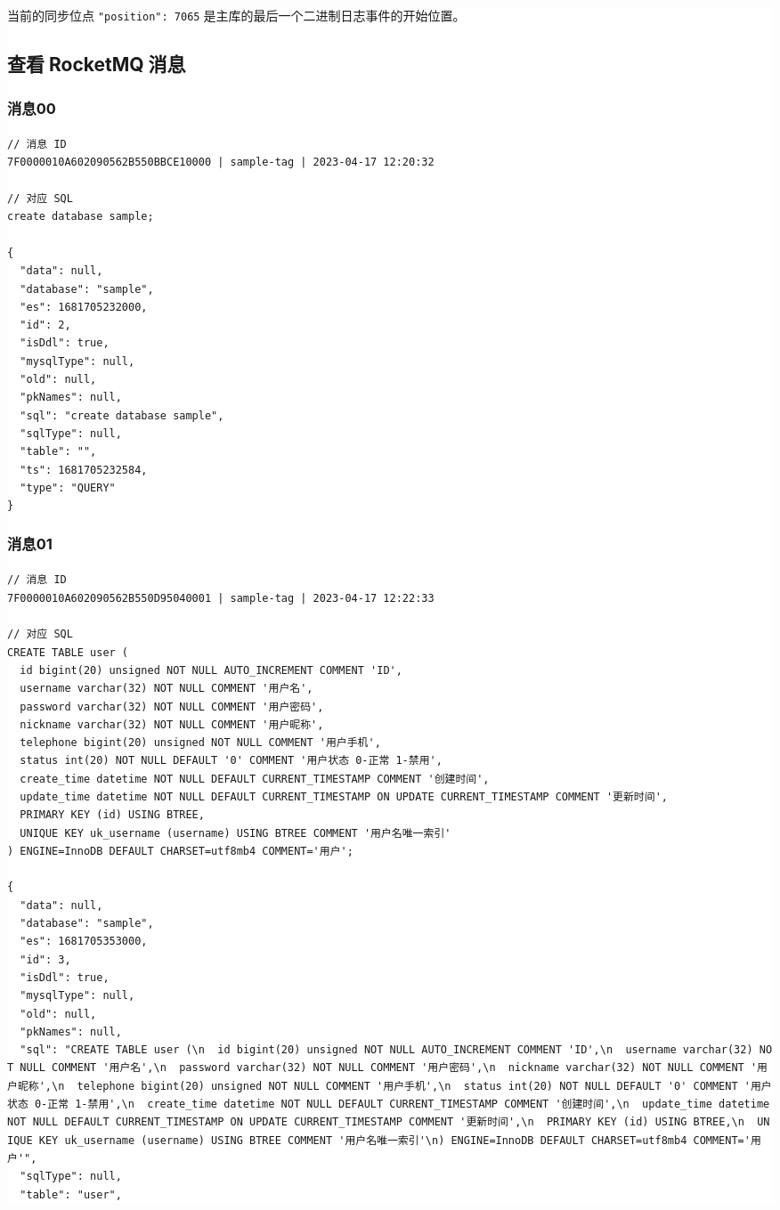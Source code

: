 当前的同步位点 `"position": 7065` 是主库的最后一个二进制日志事件的开始位置。

## 查看 RocketMQ 消息

### 消息00

    // 消息 ID
    7F0000010A602090562B550BBCE10000 | sample-tag | 2023-04-17 12:20:32
    
    // 对应 SQL
    create database sample;
    
    {
      "data": null,
      "database": "sample",
      "es": 1681705232000,
      "id": 2,
      "isDdl": true,
      "mysqlType": null,
      "old": null,
      "pkNames": null,
      "sql": "create database sample",
      "sqlType": null,
      "table": "",
      "ts": 1681705232584,
      "type": "QUERY"
    }

### 消息01

    // 消息 ID
    7F0000010A602090562B550D95040001 | sample-tag | 2023-04-17 12:22:33
    
    // 对应 SQL
    CREATE TABLE user (
      id bigint(20) unsigned NOT NULL AUTO_INCREMENT COMMENT 'ID',
      username varchar(32) NOT NULL COMMENT '用户名',
      password varchar(32) NOT NULL COMMENT '用户密码',
      nickname varchar(32) NOT NULL COMMENT '用户昵称',
      telephone bigint(20) unsigned NOT NULL COMMENT '用户手机',
      status int(20) NOT NULL DEFAULT '0' COMMENT '用户状态 0-正常 1-禁用',
      create_time datetime NOT NULL DEFAULT CURRENT_TIMESTAMP COMMENT '创建时间',
      update_time datetime NOT NULL DEFAULT CURRENT_TIMESTAMP ON UPDATE CURRENT_TIMESTAMP COMMENT '更新时间',
      PRIMARY KEY (id) USING BTREE,
      UNIQUE KEY uk_username (username) USING BTREE COMMENT '用户名唯一索引'
    ) ENGINE=InnoDB DEFAULT CHARSET=utf8mb4 COMMENT='用户';
    
    {
      "data": null,
      "database": "sample",
      "es": 1681705353000,
      "id": 3,
      "isDdl": true,
      "mysqlType": null,
      "old": null,
      "pkNames": null,
      "sql": "CREATE TABLE user (\n  id bigint(20) unsigned NOT NULL AUTO_INCREMENT COMMENT 'ID',\n  username varchar(32) NOT NULL COMMENT '用户名',\n  password varchar(32) NOT NULL COMMENT '用户密码',\n  nickname varchar(32) NOT NULL COMMENT '用户昵称',\n  telephone bigint(20) unsigned NOT NULL COMMENT '用户手机',\n  status int(20) NOT NULL DEFAULT '0' COMMENT '用户状态 0-正常 1-禁用',\n  create_time datetime NOT NULL DEFAULT CURRENT_TIMESTAMP COMMENT '创建时间',\n  update_time datetime NOT NULL DEFAULT CURRENT_TIMESTAMP ON UPDATE CURRENT_TIMESTAMP COMMENT '更新时间',\n  PRIMARY KEY (id) USING BTREE,\n  UNIQUE KEY uk_username (username) USING BTREE COMMENT '用户名唯一索引'\n) ENGINE=InnoDB DEFAULT CHARSET=utf8mb4 COMMENT='用户'",
      "sqlType": null,
      "table": "user",